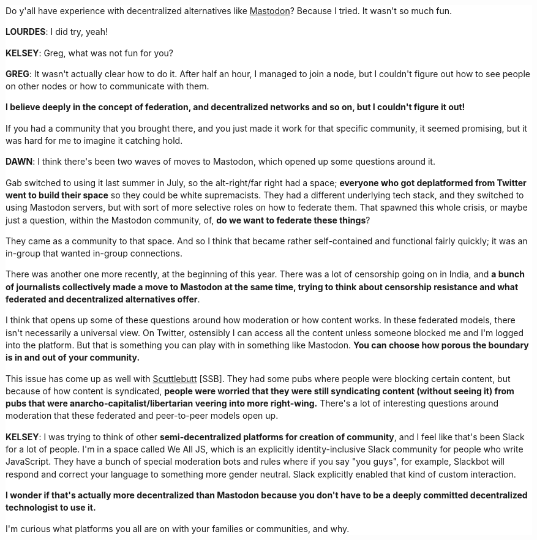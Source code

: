 Do y'all have experience with decentralized alternatives like [Mastodon](https://joinmastodon.org/)? Because I tried. It wasn't so much fun.

**LOURDES**: I did try, yeah!

**KELSEY**: Greg, what was not fun for you?

**GREG**: It wasn't actually clear how to do it. After half an hour, I managed to join a node, but I couldn't figure out how to see people on other nodes or how to communicate with them.

**I believe deeply in the concept of federation, and decentralized networks and so on, but I couldn't figure it out!**

If you had a community that you brought there, and you just made it work for that specific community, it seemed promising, but it was hard for me to imagine it catching hold.

**DAWN**: I think there's been two waves of moves to Mastodon, which opened up some questions around it.

Gab switched to using it last summer in July, so the alt-right/far right had a space; **everyone who got deplatformed from Twitter went to build their space** so they could be white supremacists. They had a different underlying tech stack, and they switched to using Mastodon servers, but with sort of more selective roles on how to federate them. That spawned this whole crisis, or maybe just a question, within the Mastodon community, of, **do we want to federate these things**?

They came as a community to that space. And so I think that became rather self-contained and functional fairly quickly; it was an in-group that wanted in-group connections.

There was another one more recently, at the beginning of this year. There was a lot of censorship going on in India, and **a bunch of journalists collectively made a move to Mastodon at the same time, trying to think about censorship resistance and what federated and decentralized alternatives offer**.

I think that opens up some of these questions around how moderation or how content works. In these federated models, there isn't necessarily a universal view. On Twitter, ostensibly I can access all the content unless someone blocked me and I'm logged into the platform. But that is something you can play with in something like Mastodon. **You can choose how porous the boundary is in and out of your community.**

This issue has come up as well with [Scuttlebutt](https://scuttlebutt.nz/) [SSB]. They had some pubs where people were blocking certain content, but because of how content is syndicated, **people were worried that they were still syndicating content (without seeing it) from pubs that were anarcho-capitalist/libertarian veering into more right-wing.** There's a lot of interesting questions around moderation that these federated and peer-to-peer models open up.

**KELSEY**: I was trying to think of other **semi-decentralized platforms for creation of community**, and I feel like that's been Slack for a lot of people. I'm in a space called We All JS, which is an explicitly identity-inclusive Slack community for people who write JavaScript. They have a bunch of special moderation bots and rules where if you say "you guys", for example, Slackbot will respond and correct your language to something more gender neutral. Slack explicitly enabled that kind of custom interaction.

**I wonder if that's actually more decentralized than Mastodon because you don't have to be a deeply committed decentralized technologist to use it.**

I'm curious what platforms you all are on with your families or communities, and why.

